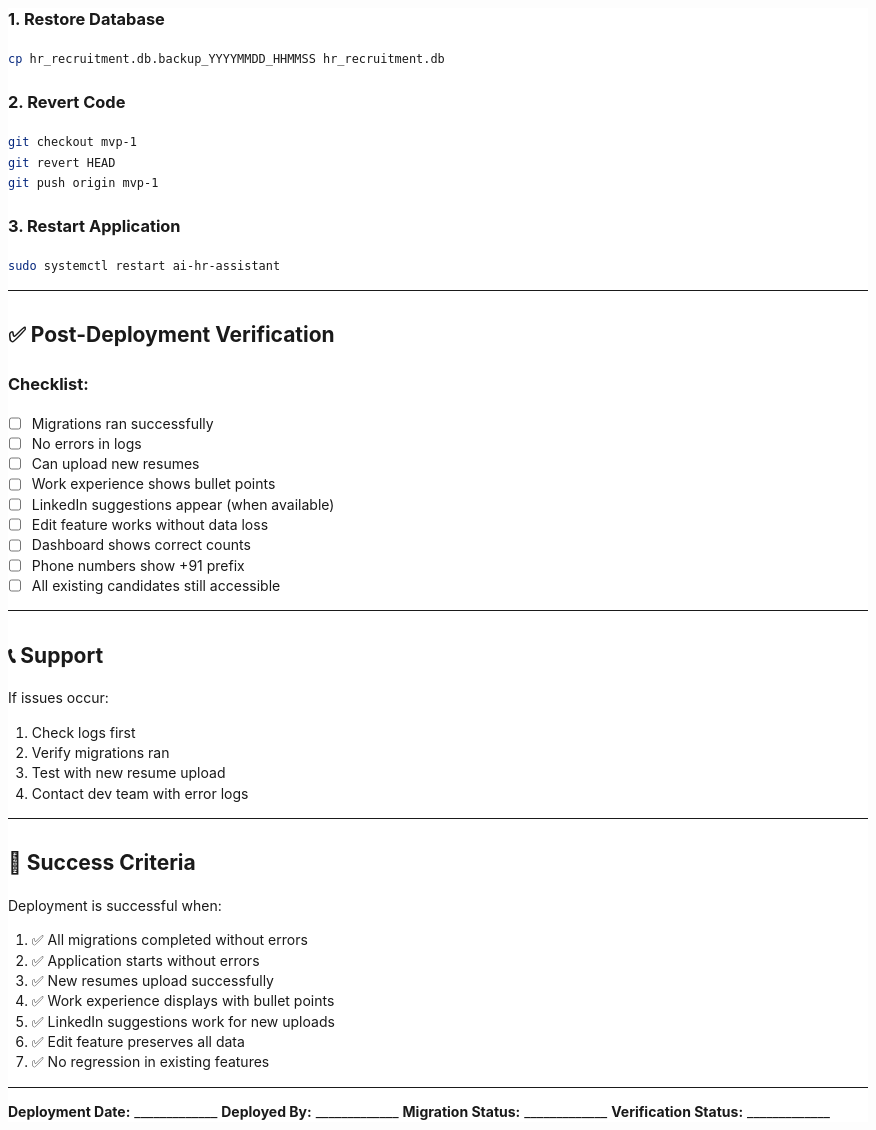 ### 1. Restore Database
```bash
cp hr_recruitment.db.backup_YYYYMMDD_HHMMSS hr_recruitment.db
```

### 2. Revert Code
```bash
git checkout mvp-1
git revert HEAD
git push origin mvp-1
```

### 3. Restart Application
```bash
sudo systemctl restart ai-hr-assistant
```

---

## ✅ Post-Deployment Verification

### Checklist:
- [ ] Migrations ran successfully
- [ ] No errors in logs
- [ ] Can upload new resumes
- [ ] Work experience shows bullet points
- [ ] LinkedIn suggestions appear (when available)
- [ ] Edit feature works without data loss
- [ ] Dashboard shows correct counts
- [ ] Phone numbers show +91 prefix
- [ ] All existing candidates still accessible

---

## 📞 Support

If issues occur:
1. Check logs first
2. Verify migrations ran
3. Test with new resume upload
4. Contact dev team with error logs

---

## 🎯 Success Criteria

Deployment is successful when:
1. ✅ All migrations completed without errors
2. ✅ Application starts without errors
3. ✅ New resumes upload successfully
4. ✅ Work experience displays with bullet points
5. ✅ LinkedIn suggestions work for new uploads
6. ✅ Edit feature preserves all data
7. ✅ No regression in existing features

---

**Deployment Date:** _____________
**Deployed By:** _____________
**Migration Status:** _____________
**Verification Status:** _____________
